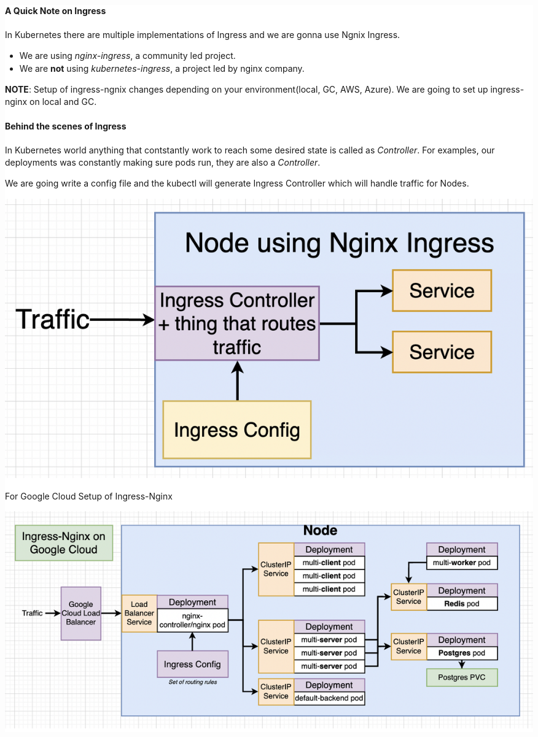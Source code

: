 #### A Quick Note on Ingress

In Kubernetes there are multiple implementations of Ingress and we are gonna use Ngnix Ingress.

- We are using *nginx-ingress*, a community led project.
- We are **not** using *kubernetes-ingress*, a project led by nginx company.

**NOTE**: Setup of ingress-ngnix changes depending on your environment(local, GC, AWS, Azure). We are going to set up ingress-nginx on local and GC.

#### Behind the scenes of Ingress

In Kubernetes world anything that contstantly work to reach some desired state is called as *Controller*. For examples, our deployments was constantly making sure pods run, they are also a *Controller*.

We are going write a config file and the kubectl will generate Ingress Controller which will handle traffic for Nodes.

![image-20220416154134917](part5.assets/image-20220416154134917.png)

For Google Cloud Setup of Ingress-Nginx

![image-20220416154348993](part5.assets/image-20220416154348993.png)

